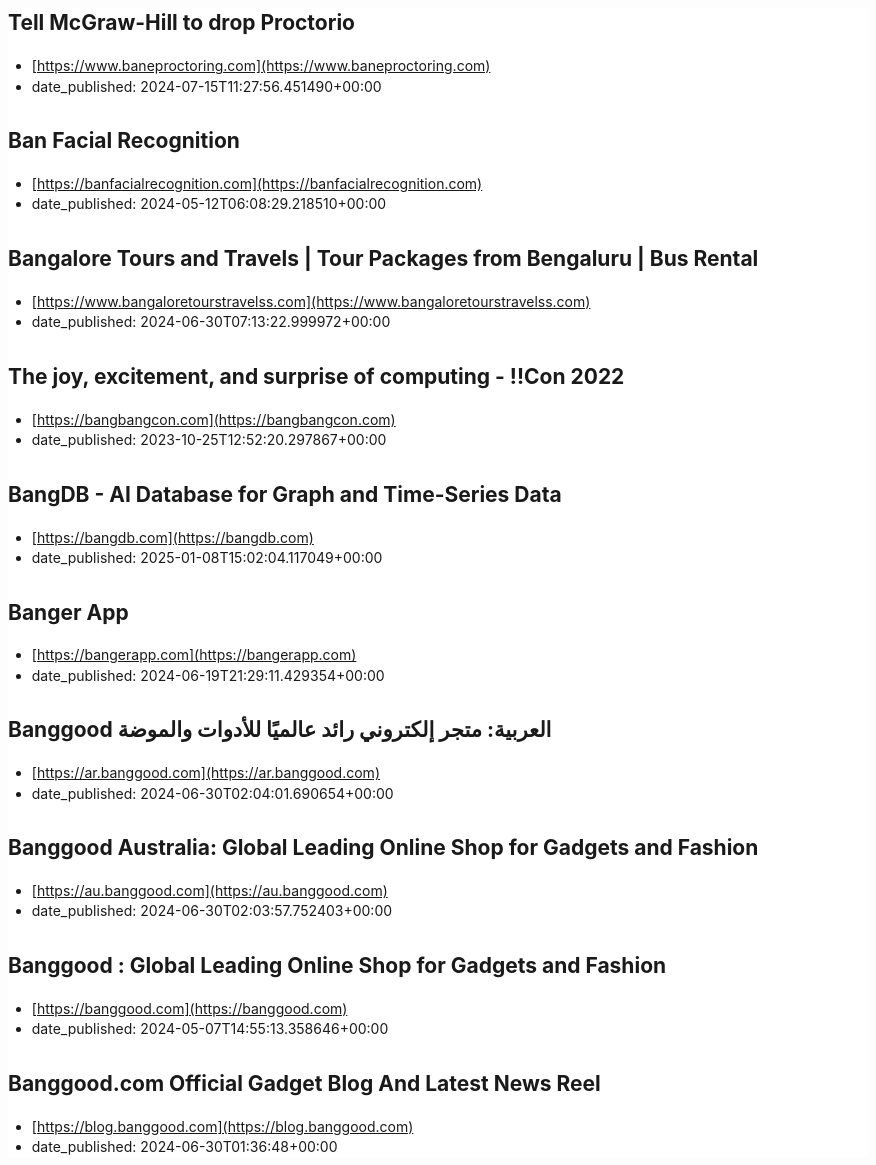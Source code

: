  ## Tell McGraw-Hill to drop Proctorio
 - [https://www.baneproctoring.com](https://www.baneproctoring.com)
 - date_published: 2024-07-15T11:27:56.451490+00:00

 ## Ban Facial Recognition
 - [https://banfacialrecognition.com](https://banfacialrecognition.com)
 - date_published: 2024-05-12T06:08:29.218510+00:00

 ## Bangalore Tours and Travels | Tour Packages from Bengaluru | Bus Rental
 - [https://www.bangaloretourstravelss.com](https://www.bangaloretourstravelss.com)
 - date_published: 2024-06-30T07:13:22.999972+00:00

 ## The joy, excitement, and surprise of computing - !!Con 2022
 - [https://bangbangcon.com](https://bangbangcon.com)
 - date_published: 2023-10-25T12:52:20.297867+00:00

 ## BangDB - AI Database for Graph and Time-Series Data
 - [https://bangdb.com](https://bangdb.com)
 - date_published: 2025-01-08T15:02:04.117049+00:00

 ## Banger App
 - [https://bangerapp.com](https://bangerapp.com)
 - date_published: 2024-06-19T21:29:11.429354+00:00

 ## Banggood العربية: متجر إلكتروني رائد عالميًا للأدوات والموضة
 - [https://ar.banggood.com](https://ar.banggood.com)
 - date_published: 2024-06-30T02:04:01.690654+00:00

 ## Banggood Australia: Global Leading Online Shop for Gadgets and Fashion
 - [https://au.banggood.com](https://au.banggood.com)
 - date_published: 2024-06-30T02:03:57.752403+00:00

 ## Banggood : Global Leading Online Shop for Gadgets and Fashion
 - [https://banggood.com](https://banggood.com)
 - date_published: 2024-05-07T14:55:13.358646+00:00

 ## Banggood.com Official Gadget Blog And Latest News Reel
 - [https://blog.banggood.com](https://blog.banggood.com)
 - date_published: 2024-06-30T01:36:48+00:00
